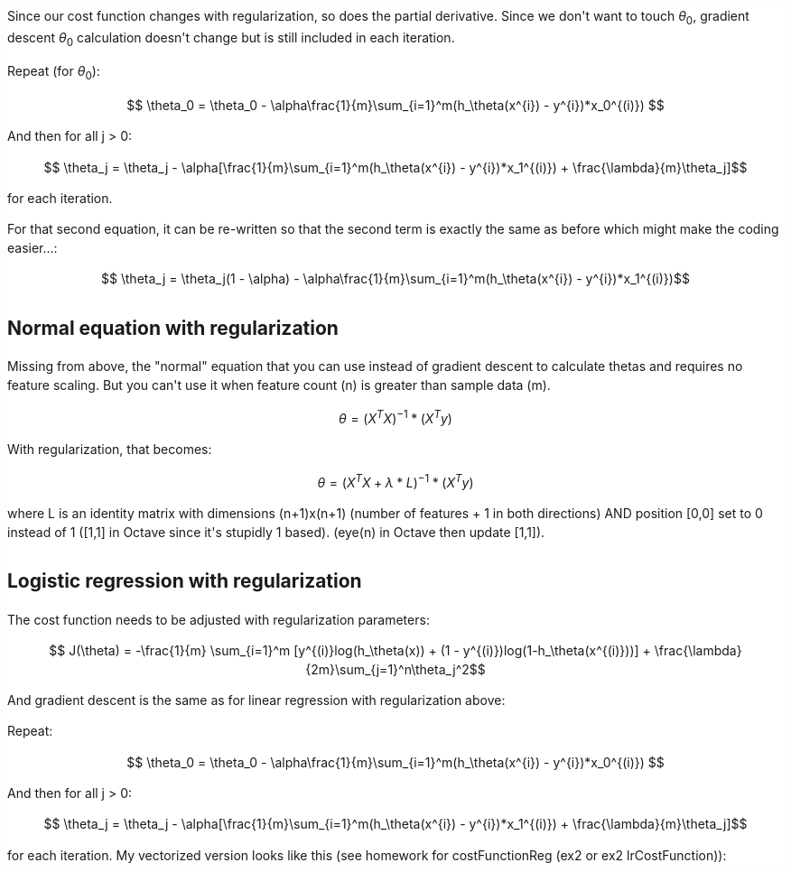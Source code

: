 Since our cost function changes with regularization, so does the partial derivative.  Since we don't want to touch $\theta_0$, gradient descent $\theta_0$ calculation doesn't change but is still included in each iteration.

Repeat (for $\theta_0$):

$$    \theta_0 = \theta_0 - \alpha\frac{1}{m}\sum_{i=1}^m(h_\theta(x^{i}) - y^{i})*x_0^{(i)}) $$

And then for all j > 0:

$$    \theta_j = \theta_j - \alpha[\frac{1}{m}\sum_{i=1}^m(h_\theta(x^{i}) - y^{i})*x_1^{(i)}) + \frac{\lambda}{m}\theta_j]$$ 

for each iteration.

For that second equation, it can be re-written so that the second term is exactly the same as before which might make the coding easier...:

$$    \theta_j = \theta_j(1 - \alpha) - \alpha\frac{1}{m}\sum_{i=1}^m(h_\theta(x^{i}) - y^{i})*x_1^{(i)})$$ 



## Normal equation with regularization

Missing from above, the "normal" equation that you can use instead of gradient descent to calculate thetas and requires no feature scaling.  But you can't use it when feature count (n) is greater than sample data (m).

$$ \theta = (X^TX)^{-1}*(X^Ty)$$

With regularization, that becomes:

$$ \theta = (X^TX + \lambda*L)^{-1}*(X^Ty) $$

where L is an identity matrix with dimensions (n+1)x(n+1) (number of features + 1 in both directions) AND position [0,0] set to 0 instead of 1 ([1,1] in Octave since it's stupidly 1 based). (eye(n) in Octave then update [1,1]).


## Logistic regression with regularization

The cost function needs to be adjusted with regularization parameters:

$$ J(\theta) = -\frac{1}{m} \sum_{i=1}^m [y^{(i)}log(h_\theta(x)) + (1 - y^{(i)})log(1-h_\theta(x^{(i)}))] + \frac{\lambda}{2m}\sum_{j=1}^n\theta_j^2$$

And gradient descent is the same as for linear regression with regularization above:

Repeat:

$$    \theta_0 = \theta_0 - \alpha\frac{1}{m}\sum_{i=1}^m(h_\theta(x^{i}) - y^{i})*x_0^{(i)}) $$

And then for all j > 0:

$$    \theta_j = \theta_j - \alpha[\frac{1}{m}\sum_{i=1}^m(h_\theta(x^{i}) - y^{i})*x_1^{(i)}) + \frac{\lambda}{m}\theta_j]$$ 

for each iteration.  My vectorized version looks like this (see homework for costFunctionReg (ex2 or ex2 lrCostFunction)):
